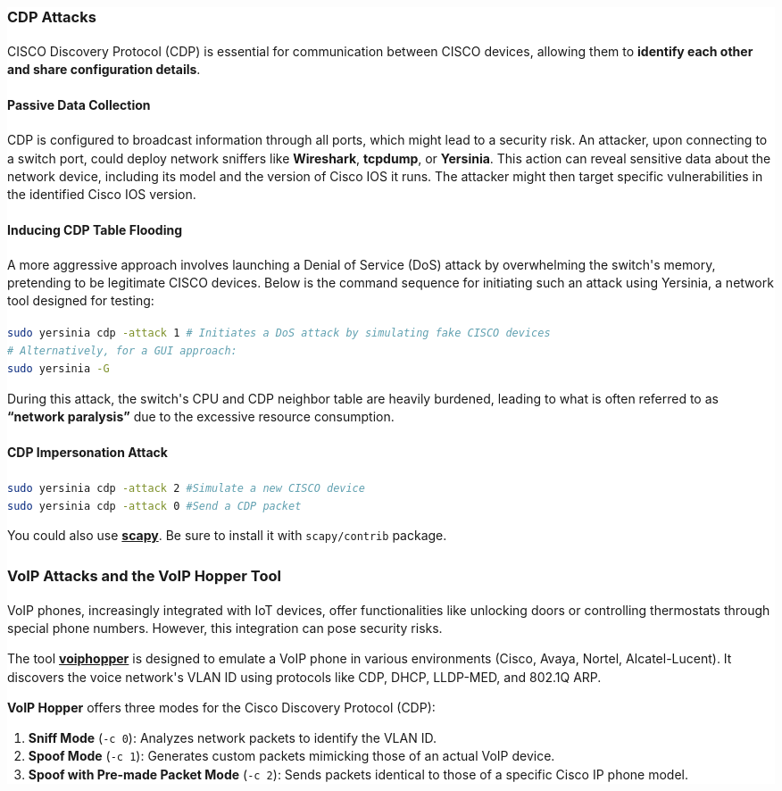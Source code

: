 ### CDP Attacks

CISCO Discovery Protocol (CDP) is essential for communication between CISCO devices, allowing them to **identify each other and share configuration details**.

#### Passive Data Collection <a href="#id-0e0f" id="id-0e0f"></a>

CDP is configured to broadcast information through all ports, which might lead to a security risk. An attacker, upon connecting to a switch port, could deploy network sniffers like **Wireshark**, **tcpdump**, or **Yersinia**. This action can reveal sensitive data about the network device, including its model and the version of Cisco IOS it runs. The attacker might then target specific vulnerabilities in the identified Cisco IOS version.

#### Inducing CDP Table Flooding <a href="#id-0d6a" id="id-0d6a"></a>

A more aggressive approach involves launching a Denial of Service (DoS) attack by overwhelming the switch's memory, pretending to be legitimate CISCO devices. Below is the command sequence for initiating such an attack using Yersinia, a network tool designed for testing:

```bash
sudo yersinia cdp -attack 1 # Initiates a DoS attack by simulating fake CISCO devices
# Alternatively, for a GUI approach:
sudo yersinia -G
```

During this attack, the switch's CPU and CDP neighbor table are heavily burdened, leading to what is often referred to as **“network paralysis”** due to the excessive resource consumption.

#### CDP Impersonation Attack

```bash
sudo yersinia cdp -attack 2 #Simulate a new CISCO device
sudo yersinia cdp -attack 0 #Send a CDP packet
```

You could also use [**scapy**](https://github.com/secdev/scapy/). Be sure to install it with `scapy/contrib` package.

### VoIP Attacks and the VoIP Hopper Tool

VoIP phones, increasingly integrated with IoT devices, offer functionalities like unlocking doors or controlling thermostats through special phone numbers. However, this integration can pose security risks.

The tool [**voiphopper**](http://voiphopper.sourceforge.net) is designed to emulate a VoIP phone in various environments (Cisco, Avaya, Nortel, Alcatel-Lucent). It discovers the voice network's VLAN ID using protocols like CDP, DHCP, LLDP-MED, and 802.1Q ARP.

**VoIP Hopper** offers three modes for the Cisco Discovery Protocol (CDP):

1. **Sniff Mode** (`-c 0`): Analyzes network packets to identify the VLAN ID.
2. **Spoof Mode** (`-c 1`): Generates custom packets mimicking those of an actual VoIP device.
3. **Spoof with Pre-made Packet Mode** (`-c 2`): Sends packets identical to those of a specific Cisco IP phone model.
